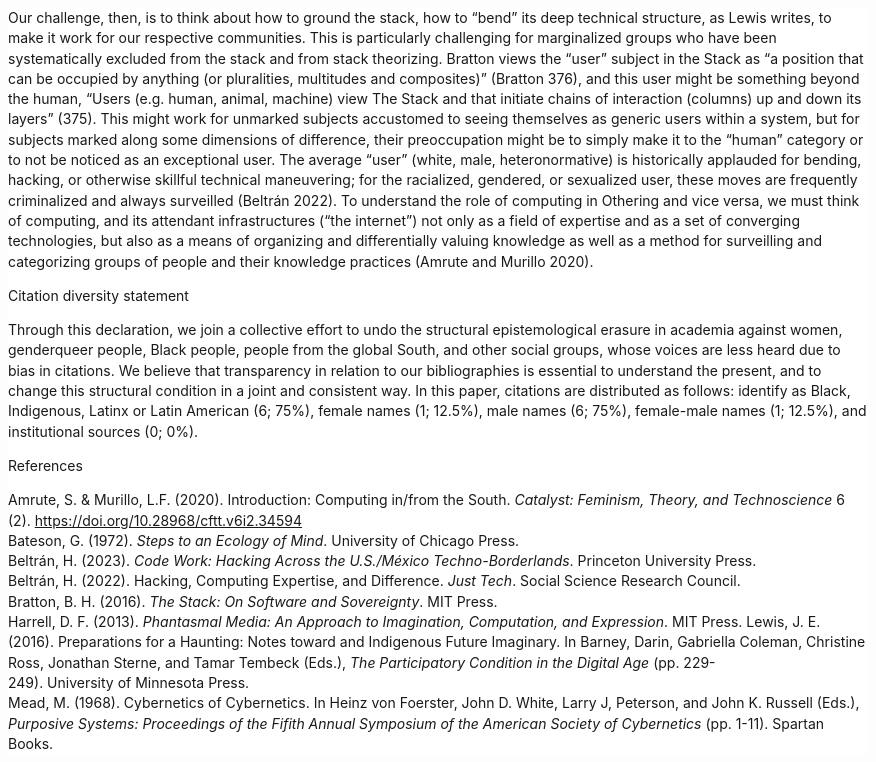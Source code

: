 Our challenge, then, is to think about how to ground the stack, how to “bend” its deep technical structure, as Lewis writes, to make it work for our respective communities. This is particularly challenging for marginalized groups who have been systematically excluded from the stack and from stack theorizing. Bratton views the “user” subject in the Stack as “a position that can be occupied by anything (or pluralities, multitudes and composites)” (Bratton 376), and this user might be something beyond the human, “Users (e.g. human, animal, machine) view The Stack and that initiate chains of interaction (columns) up and down its layers” (375). This might work for unmarked subjects accustomed to seeing themselves as generic users within a system, but for subjects marked along some dimensions of difference, their preoccupation might be to simply make it to the “human” category or to not be noticed as an exceptional user. The average “user” (white, male, heteronormative) is historically applauded for bending, hacking, or otherwise skillful technical maneuvering; for the racialized, gendered, or sexualized user, these moves are frequently criminalized and always surveilled (Beltrán 2022). To understand the role of computing in Othering and vice versa, we must think of computing, and its attendant infrastructures (“the internet”) not only as a field of expertise and as a set of converging technologies, but also as a means of organizing and differentially valuing knowledge as well as a method for surveilling and categorizing groups of people and their knowledge practices (Amrute and Murillo 2020).  

<p class="section">Citation diversity statement</p>

Through this declaration, we join a collective effort to undo the structural epistemological erasure in academia against women, genderqueer people, Black people, people from the global South, and other social groups, whose voices are less heard due to bias in citations. We believe that transparency in relation to our bibliographies is essential to understand the present, and to change this structural condition in a joint and consistent way. In this paper, citations are distributed as follows: identify as Black, Indigenous, Latinx or Latin American (6; 75%), female names (1; 12.5%), male names (6; 75%), female-male names (1; 12.5%), and institutional sources (0; 0%).

<p class="section">References</p>

Amrute, S. & Murillo, L.F. (2020). Introduction: Computing in/from the South. *Catalyst: Feminism, Theory, and Technoscience* 6 (2). https://doi.org/10.28968/cftt.v6i2.34594  
Bateson, G. (1972). *Steps to an Ecology of Mind*. University of Chicago Press.  
Beltrán, H. (2023). *Code Work: Hacking Across the U.S./México Techno-Borderlands*. Princeton University Press.  
Beltrán, H. (2022). Hacking, Computing Expertise, and Difference. *Just Tech*. Social Science Research Council.  
Bratton, B. H. (2016). *The Stack: On Software and Sovereignty*. MIT Press.  
Harrell, D. F. (2013). *Phantasmal Media: An Approach to Imagination, Computation, and Expression*. MIT Press.
Lewis, J. E. (2016). Preparations for a Haunting: Notes toward and Indigenous Future Imaginary. In Barney, Darin, Gabriella Coleman, Christine Ross, Jonathan Sterne, and Tamar Tembeck (Eds.), *The Participatory Condition in the Digital Age* (pp. 229-249). University of Minnesota Press.  
Mead, M. (1968). Cybernetics of Cybernetics. In Heinz von Foerster, John D. White, Larry J, Peterson, and John K. Russell (Eds.), *Purposive Systems: Proceedings of the Fifith Annual Symposium of the American Society of Cybernetics* (pp. 1-11). Spartan Books.


